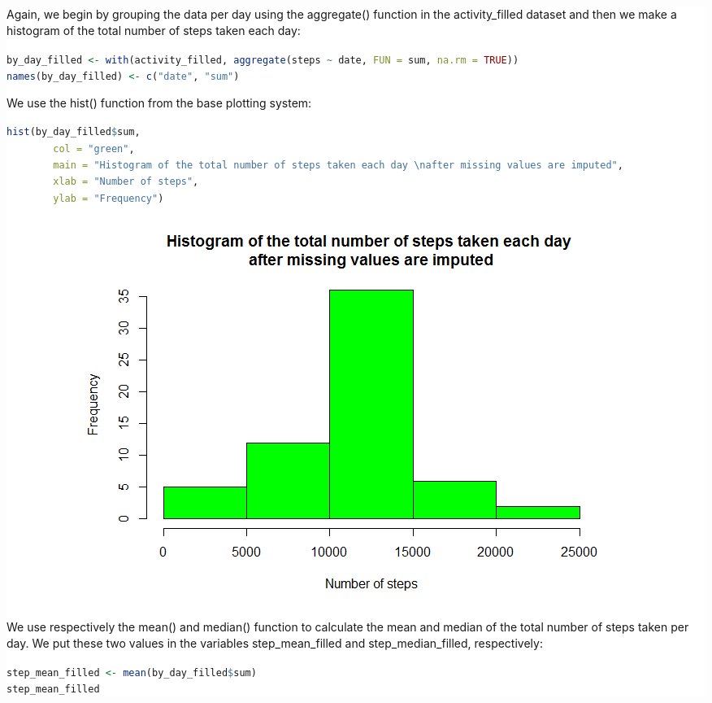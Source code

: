 Again, we begin by grouping the data per day using the aggregate() function in the activity_filled dataset and then we make a histogram of the total number of steps taken each day:


```r
by_day_filled <- with(activity_filled, aggregate(steps ~ date, FUN = sum, na.rm = TRUE))
names(by_day_filled) <- c("date", "sum")
```

We use the hist() function from the base plotting system:


```r
hist(by_day_filled$sum, 
        col = "green", 
        main = "Histogram of the total number of steps taken each day \nafter missing values are imputed",
        xlab = "Number of steps", 
        ylab = "Frequency")
```

<img src="PA1_template_files/figure-html/unnamed-chunk-14-1.png" style="display: block; margin: auto;" />

We use respectively the mean() and median() function to calculate the mean and median of the total number of steps taken per day. We put these two values in the variables step_mean_filled and step_median_filled, respectively:


```r
step_mean_filled <- mean(by_day_filled$sum)
step_mean_filled
```
